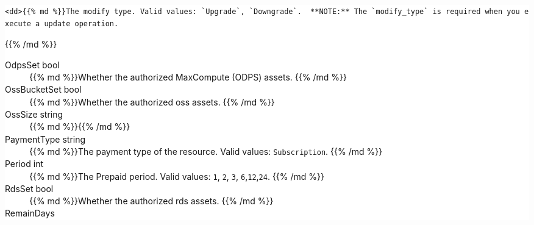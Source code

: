     <dd>{{% md %}}The modify type. Valid values: `Upgrade`, `Downgrade`.  **NOTE:** The `modify_type` is required when you execute a update operation.
{{% /md %}}</dd><dt class="property-optional"
            title="Optional">
        <span id="state_odpsset_csharp">
<a href="#state_odpsset_csharp" style="color: inherit; text-decoration: inherit;">Odps<wbr>Set</a>
</span>
        <span class="property-indicator"></span>
        <span class="property-type">bool</span>
    </dt>
    <dd>{{% md %}}Whether the authorized MaxCompute (ODPS) assets.
{{% /md %}}</dd><dt class="property-optional"
            title="Optional">
        <span id="state_ossbucketset_csharp">
<a href="#state_ossbucketset_csharp" style="color: inherit; text-decoration: inherit;">Oss<wbr>Bucket<wbr>Set</a>
</span>
        <span class="property-indicator"></span>
        <span class="property-type">bool</span>
    </dt>
    <dd>{{% md %}}Whether the authorized oss assets.
{{% /md %}}</dd><dt class="property-optional"
            title="Optional">
        <span id="state_osssize_csharp">
<a href="#state_osssize_csharp" style="color: inherit; text-decoration: inherit;">Oss<wbr>Size</a>
</span>
        <span class="property-indicator"></span>
        <span class="property-type">string</span>
    </dt>
    <dd>{{% md %}}{{% /md %}}</dd><dt class="property-optional"
            title="Optional">
        <span id="state_paymenttype_csharp">
<a href="#state_paymenttype_csharp" style="color: inherit; text-decoration: inherit;">Payment<wbr>Type</a>
</span>
        <span class="property-indicator"></span>
        <span class="property-type">string</span>
    </dt>
    <dd>{{% md %}}The payment type of the resource. Valid values: `Subscription`.
{{% /md %}}</dd><dt class="property-optional"
            title="Optional">
        <span id="state_period_csharp">
<a href="#state_period_csharp" style="color: inherit; text-decoration: inherit;">Period</a>
</span>
        <span class="property-indicator"></span>
        <span class="property-type">int</span>
    </dt>
    <dd>{{% md %}}The Prepaid period. Valid values: `1`, `2`, `3`, `6`,`12`,`24`.
{{% /md %}}</dd><dt class="property-optional"
            title="Optional">
        <span id="state_rdsset_csharp">
<a href="#state_rdsset_csharp" style="color: inherit; text-decoration: inherit;">Rds<wbr>Set</a>
</span>
        <span class="property-indicator"></span>
        <span class="property-type">bool</span>
    </dt>
    <dd>{{% md %}}Whether the authorized rds assets.
{{% /md %}}</dd><dt class="property-optional"
            title="Optional">
        <span id="state_remaindays_csharp">
<a href="#state_remaindays_csharp" style="color: inherit; text-decoration: inherit;">Remain<wbr>Days</a>
</span>
        <span class="property-indicator"></span>